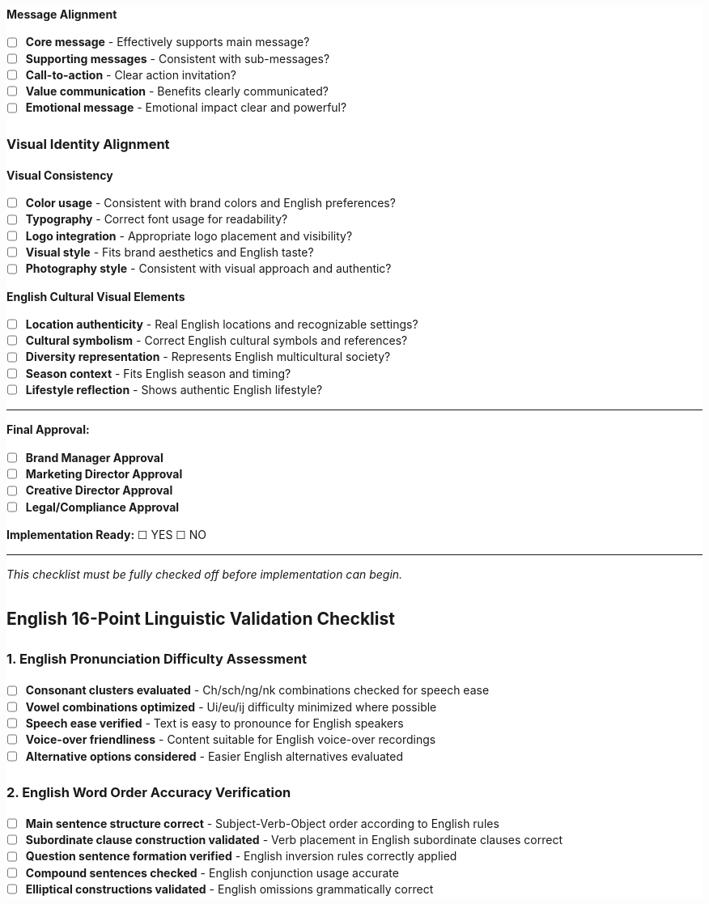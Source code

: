 **Message Alignment**
- [ ] **Core message** - Effectively supports main message?
- [ ] **Supporting messages** - Consistent with sub-messages?
- [ ] **Call-to-action** - Clear action invitation?
- [ ] **Value communication** - Benefits clearly communicated?
- [ ] **Emotional message** - Emotional impact clear and powerful?

### Visual Identity Alignment

**Visual Consistency**
- [ ] **Color usage** - Consistent with brand colors and English preferences?
- [ ] **Typography** - Correct font usage for readability?
- [ ] **Logo integration** - Appropriate logo placement and visibility?
- [ ] **Visual style** - Fits brand aesthetics and English taste?
- [ ] **Photography style** - Consistent with visual approach and authentic?

**English Cultural Visual Elements**
- [ ] **Location authenticity** - Real English locations and recognizable settings?
- [ ] **Cultural symbolism** - Correct English cultural symbols and references?
- [ ] **Diversity representation** - Represents English multicultural society?
- [ ] **Season context** - Fits English season and timing?
- [ ] **Lifestyle reflection** - Shows authentic English lifestyle?

---

**Final Approval:**
- [ ] **Brand Manager Approval**
- [ ] **Marketing Director Approval**
- [ ] **Creative Director Approval**
- [ ] **Legal/Compliance Approval**

**Implementation Ready:** ☐ YES ☐ NO

---

*This checklist must be fully checked off before implementation can begin.*

## English 16-Point Linguistic Validation Checklist

### 1. English Pronunciation Difficulty Assessment
- [ ] **Consonant clusters evaluated** - Ch/sch/ng/nk combinations checked for speech ease
- [ ] **Vowel combinations optimized** - Ui/eu/ij difficulty minimized where possible
- [ ] **Speech ease verified** - Text is easy to pronounce for English speakers
- [ ] **Voice-over friendliness** - Content suitable for English voice-over recordings
- [ ] **Alternative options considered** - Easier English alternatives evaluated

### 2. English Word Order Accuracy Verification
- [ ] **Main sentence structure correct** - Subject-Verb-Object order according to English rules
- [ ] **Subordinate clause construction validated** - Verb placement in English subordinate clauses correct
- [ ] **Question sentence formation verified** - English inversion rules correctly applied
- [ ] **Compound sentences checked** - English conjunction usage accurate
- [ ] **Elliptical constructions validated** - English omissions grammatically correct
